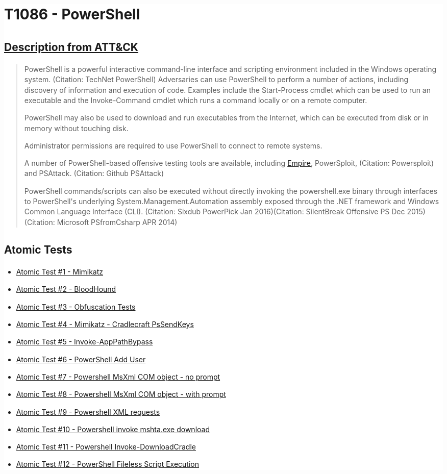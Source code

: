 # T1086 - PowerShell
## [Description from ATT&CK](https://attack.mitre.org/wiki/Technique/T1086)
<blockquote>PowerShell is a powerful interactive command-line interface and scripting environment included in the Windows operating system. (Citation: TechNet PowerShell) Adversaries can use PowerShell to perform a number of actions, including discovery of information and execution of code. Examples include the Start-Process cmdlet which can be used to run an executable and the Invoke-Command cmdlet which runs a command locally or on a remote computer. 

PowerShell may also be used to download and run executables from the Internet, which can be executed from disk or in memory without touching disk.

Administrator permissions are required to use PowerShell to connect to remote systems.

A number of PowerShell-based offensive testing tools are available, including [Empire](https://attack.mitre.org/software/S0363),  PowerSploit, (Citation: Powersploit) and PSAttack. (Citation: Github PSAttack)

PowerShell commands/scripts can also be executed without directly invoking the powershell.exe binary through interfaces to PowerShell's underlying System.Management.Automation assembly exposed through the .NET framework and Windows Common Language Interface (CLI). (Citation: Sixdub PowerPick Jan 2016)(Citation: SilentBreak Offensive PS Dec 2015) (Citation: Microsoft PSfromCsharp APR 2014)</blockquote>

## Atomic Tests

- [Atomic Test #1 - Mimikatz](#atomic-test-1---mimikatz)

- [Atomic Test #2 - BloodHound](#atomic-test-2---bloodhound)

- [Atomic Test #3 - Obfuscation Tests](#atomic-test-3---obfuscation-tests)

- [Atomic Test #4 - Mimikatz - Cradlecraft PsSendKeys](#atomic-test-4---mimikatz---cradlecraft-pssendkeys)

- [Atomic Test #5 - Invoke-AppPathBypass](#atomic-test-5---invoke-apppathbypass)

- [Atomic Test #6 - PowerShell Add User](#atomic-test-6---powershell-add-user)

- [Atomic Test #7 - Powershell MsXml COM object - no prompt](#atomic-test-7---powershell-msxml-com-object---no-prompt)

- [Atomic Test #8 - Powershell MsXml COM object - with prompt](#atomic-test-8---powershell-msxml-com-object---with-prompt)

- [Atomic Test #9 - Powershell XML requests](#atomic-test-9---powershell-xml-requests)

- [Atomic Test #10 - Powershell invoke mshta.exe download](#atomic-test-10---powershell-invoke-mshtaexe-download)

- [Atomic Test #11 - Powershell Invoke-DownloadCradle](#atomic-test-11---powershell-invoke-downloadcradle)

- [Atomic Test #12 - PowerShell Fileless Script Execution](#atomic-test-12---powershell-fileless-script-execution)
